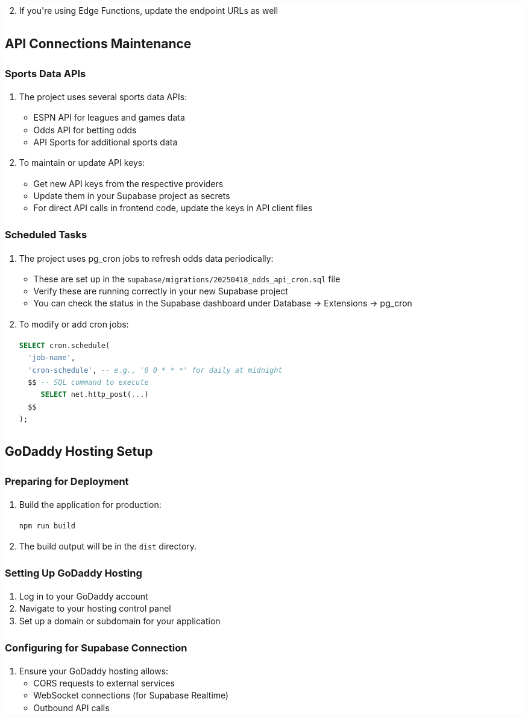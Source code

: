 2. If you're using Edge Functions, update the endpoint URLs as well

## API Connections Maintenance

### Sports Data APIs
1. The project uses several sports data APIs:
   - ESPN API for leagues and games data
   - Odds API for betting odds
   - API Sports for additional sports data

2. To maintain or update API keys:
   - Get new API keys from the respective providers
   - Update them in your Supabase project as secrets
   - For direct API calls in frontend code, update the keys in API client files

### Scheduled Tasks
1. The project uses pg_cron jobs to refresh odds data periodically:
   - These are set up in the `supabase/migrations/20250418_odds_api_cron.sql` file
   - Verify these are running correctly in your new Supabase project
   - You can check the status in the Supabase dashboard under Database → Extensions → pg_cron

2. To modify or add cron jobs:
   ```sql
   SELECT cron.schedule(
     'job-name',
     'cron-schedule', -- e.g., '0 0 * * *' for daily at midnight
     $$ -- SQL command to execute
        SELECT net.http_post(...)
     $$
   );
   ```

## GoDaddy Hosting Setup

### Preparing for Deployment
1. Build the application for production:
   ```
   npm run build
   ```

2. The build output will be in the `dist` directory.

### Setting Up GoDaddy Hosting

1. Log in to your GoDaddy account
2. Navigate to your hosting control panel
3. Set up a domain or subdomain for your application

### Configuring for Supabase Connection

1. Ensure your GoDaddy hosting allows:
   - CORS requests to external services
   - WebSocket connections (for Supabase Realtime)
   - Outbound API calls
